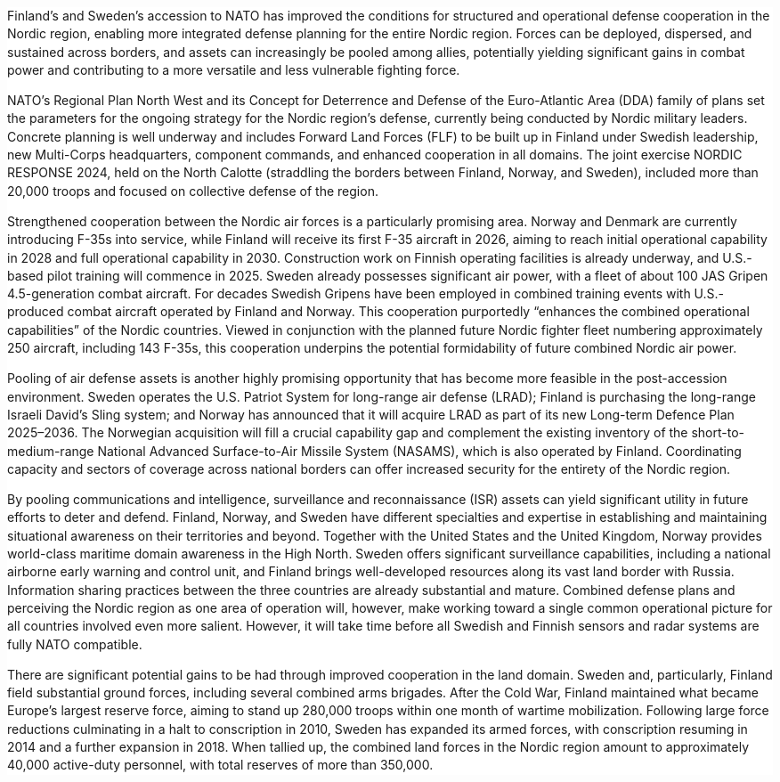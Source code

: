 Finland’s and Sweden’s accession to NATO has improved the conditions for structured and operational defense cooperation in the Nordic region, enabling more integrated defense planning for the entire Nordic region. Forces can be deployed, dispersed, and sustained across borders, and assets can increasingly be pooled among allies, potentially yielding significant gains in combat power and contributing to a more versatile and less vulnerable fighting force.

NATO’s Regional Plan North West and its Concept for Deterrence and Defense of the Euro-Atlantic Area (DDA) family of plans set the parameters for the ongoing strategy for the Nordic region’s defense, currently being conducted by Nordic military leaders. Concrete planning is well underway and includes Forward Land Forces (FLF) to be built up in Finland under Swedish leadership, new Multi-Corps headquarters, component commands, and enhanced cooperation in all domains. The joint exercise NORDIC RESPONSE 2024, held on the North Calotte (straddling the borders between Finland, Norway, and Sweden), included more than 20,000 troops and focused on collective defense of the region.

Strengthened cooperation between the Nordic air forces is a particularly promising area. Norway and Denmark are currently introducing F-35s into service, while Finland will receive its first F-35 aircraft in 2026, aiming to reach initial operational capability in 2028 and full operational capability in 2030. Construction work on Finnish operating facilities is already underway, and U.S.-based pilot training will commence in 2025. Sweden already possesses significant air power, with a fleet of about 100 JAS Gripen 4.5-generation combat aircraft. For decades Swedish Gripens have been employed in combined training events with U.S.-produced combat aircraft operated by Finland and Norway. This cooperation purportedly “enhances the combined operational capabilities” of the Nordic countries. Viewed in conjunction with the planned future Nordic fighter fleet numbering approximately 250 aircraft, including 143 F-35s, this cooperation underpins the potential formidability of future combined Nordic air power.

Pooling of air defense assets is another highly promising opportunity that has become more feasible in the post-accession environment. Sweden operates the U.S. Patriot System for long-range air defense (LRAD); Finland is purchasing the long-range Israeli David’s Sling system; and Norway has announced that it will acquire LRAD as part of its new Long-term Defence Plan 2025–2036. The Norwegian acquisition will fill a crucial capability gap and complement the existing inventory of the short-to-medium-range National Advanced Surface-to-Air Missile System (NASAMS), which is also operated by Finland. Coordinating capacity and sectors of coverage across national borders can offer increased security for the entirety of the Nordic region.

By pooling communications and intelligence, surveillance and reconnaissance (ISR) assets can yield significant utility in future efforts to deter and defend. Finland, Norway, and Sweden have different specialties and expertise in establishing and maintaining situational awareness on their territories and beyond. Together with the United States and the United Kingdom, Norway provides world-class maritime domain awareness in the High North. Sweden offers significant surveillance capabilities, including a national airborne early warning and control unit, and Finland brings well-developed resources along its vast land border with Russia. Information sharing practices between the three countries are already substantial and mature. Combined defense plans and perceiving the Nordic region as one area of operation will, however, make working toward a single common operational picture for all countries involved even more salient. However, it will take time before all Swedish and Finnish sensors and radar systems are fully NATO compatible.

There are significant potential gains to be had through improved cooperation in the land domain. Sweden and, particularly, Finland field substantial ground forces, including several combined arms brigades. After the Cold War, Finland maintained what became Europe’s largest reserve force, aiming to stand up 280,000 troops within one month of wartime mobilization. Following large force reductions culminating in a halt to conscription in 2010, Sweden has expanded its armed forces, with conscription resuming in 2014 and a further expansion in 2018. When tallied up, the combined land forces in the Nordic region amount to approximately 40,000 active-duty personnel, with total reserves of more than 350,000.
